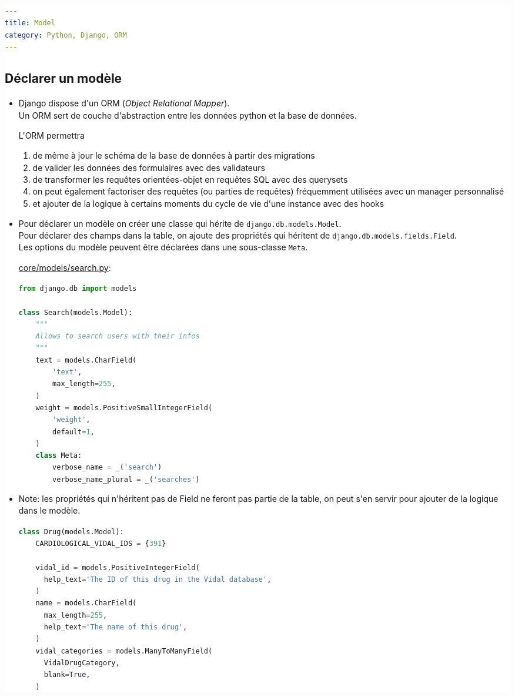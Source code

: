 ```yaml
---
title: Model
category: Python, Django, ORM
---
```


## Déclarer un modèle

* Django dispose d'un ORM (*Object Relational Mapper*).  
  Un ORM sert de couche d'abstraction entre les données python et la base de données.

  L'ORM permettra
  1. de même à jour le schéma de la base de données à partir des migrations
  2. de valider les données des formulaires avec des validateurs
  3. de transformer les requêtes orientées-objet en requêtes SQL avec des querysets
  4. on peut également factoriser des requêtes (ou parties de requêtes) fréquemment utilisées avec un manager personnalisé
  5. et ajouter de la logique à certains moments du cycle de vie d'une instance avec des hooks

* Pour déclarer un modèle on créer une classe qui hérite de `django.db.models.Model`.  
  Pour déclarer des champs dans la table, on ajoute des propriétés qui héritent de `django.db.models.fields.Field`.  
  Les options du modèle peuvent être déclarées dans une sous-classe `Meta`.

  <ins>core/models/search.py</ins>:

  ``` python
  from django.db import models

  class Search(models.Model):
      """
      Allows to search users with their infos
      """
      text = models.CharField(
          'text',
          max_length=255,
      )
      weight = models.PositiveSmallIntegerField(
          'weight',
          default=1,
      )
      class Meta:
          verbose_name = _('search')
          verbose_name_plural = _('searches')
  ```

* Note: les propriétés qui n'héritent pas de Field ne feront pas partie de la table,
  on peut s'en servir pour ajouter de la logique dans le modèle.

  ``` python
  class Drug(models.Model):
      CARDIOLOGICAL_VIDAL_IDS = {391}

      vidal_id = models.PositiveIntegerField(
        help_text='The ID of this drug in the Vidal database',
      )
      name = models.CharField(
        max_length=255,
        help_text='The name of this drug',
      )
      vidal_categories = models.ManyToManyField(
        VidalDrugCategory,
        blank=True,
      )

  ```